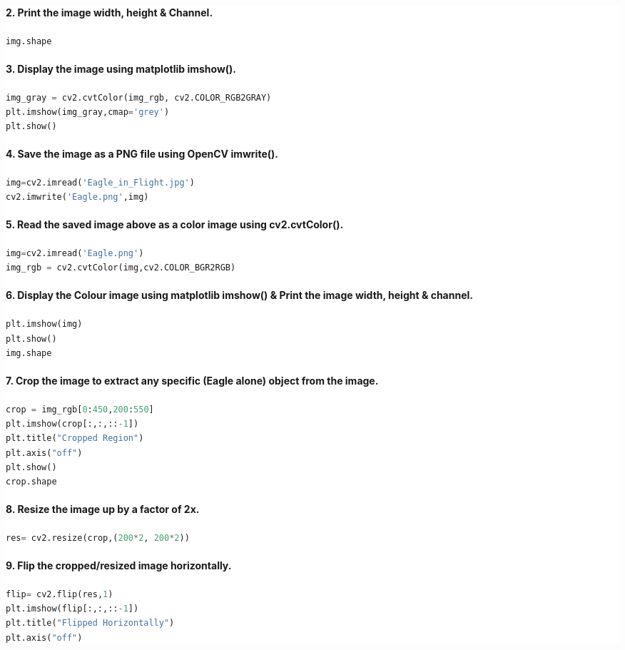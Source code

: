 #### 2. Print the image width, height & Channel.
```python
img.shape
```

#### 3. Display the image using matplotlib imshow().
```python
img_gray = cv2.cvtColor(img_rgb, cv2.COLOR_RGB2GRAY)
plt.imshow(img_gray,cmap='grey')
plt.show()
```

#### 4. Save the image as a PNG file using OpenCV imwrite().
```python
img=cv2.imread('Eagle_in_Flight.jpg')
cv2.imwrite('Eagle.png',img)
```

#### 5. Read the saved image above as a color image using cv2.cvtColor().
```python
img=cv2.imread('Eagle.png')
img_rgb = cv2.cvtColor(img,cv2.COLOR_BGR2RGB)
```

#### 6. Display the Colour image using matplotlib imshow() & Print the image width, height & channel.
```python
plt.imshow(img)
plt.show()
img.shape
```

#### 7. Crop the image to extract any specific (Eagle alone) object from the image.
```python
crop = img_rgb[0:450,200:550] 
plt.imshow(crop[:,:,::-1])
plt.title("Cropped Region")
plt.axis("off")
plt.show()
crop.shape
```

#### 8. Resize the image up by a factor of 2x.
```python
res= cv2.resize(crop,(200*2, 200*2))
```

#### 9. Flip the cropped/resized image horizontally.
```python
flip= cv2.flip(res,1)
plt.imshow(flip[:,:,::-1])
plt.title("Flipped Horizontally")
plt.axis("off")
```
